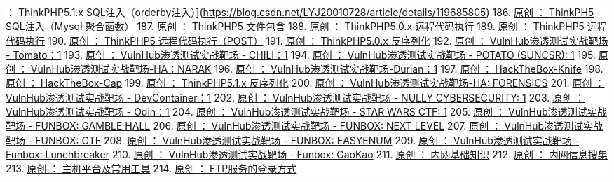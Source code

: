 ：  ThinkPHP5.1.x SQL注入（orderby注入）](https://blog.csdn.net/LYJ20010728/article/details/119685805)
186. [原创
：  ThinkPH5 SQL注入（Mysql 聚合函数）](https://blog.csdn.net/LYJ20010728/article/details/119687321)
187. [原创
：  ThinkPHP5 文件包含](https://blog.csdn.net/LYJ20010728/article/details/119699881)
188. [原创
：  ThinkPHP5.0.x 远程代码执行](https://blog.csdn.net/LYJ20010728/article/details/119723517)
189. [原创
：  ThinkPHP5 远程代码执行](https://blog.csdn.net/LYJ20010728/article/details/119728986)
190. [原创
：  ThinkPHP5 远程代码执行（POST）](https://blog.csdn.net/LYJ20010728/article/details/119731134)
191. [原创
：  ThinkPHP5.0.x 反序列化](https://blog.csdn.net/LYJ20010728/article/details/119793016)
192. [原创
：  VulnHub渗透测试实战靶场 - Tomato：1](https://blog.csdn.net/LYJ20010728/article/details/119811906)
193. [原创
：  VulnHub渗透测试实战靶场 - CHILI：1](https://blog.csdn.net/LYJ20010728/article/details/119814235)
194. [原创
：  VulnHub渗透测试实战靶场 - POTATO (SUNCSR): 1](https://blog.csdn.net/LYJ20010728/article/details/119814633)
195. [原创
：  VulnHub渗透测试实战靶场-HA：NARAK](https://blog.csdn.net/LYJ20010728/article/details/119821997)
196. [原创
：  VulnHub渗透测试实战靶场-Durian：1](https://blog.csdn.net/LYJ20010728/article/details/119832954)
197. [原创
：  HackTheBox-Knife](https://blog.csdn.net/LYJ20010728/article/details/119856850)
198. [原创
：  HackTheBox-Cap](https://blog.csdn.net/LYJ20010728/article/details/119860035)
199. [原创
：  ThinkPHP5.1.x 反序列化](https://blog.csdn.net/LYJ20010728/article/details/119860851)
200. [原创
：  VulnHub渗透测试实战靶场-HA: FORENSICS](https://blog.csdn.net/LYJ20010728/article/details/119880438)
201. [原创
：  VulnHub渗透测试实战靶场 - DevContainer：1](https://blog.csdn.net/LYJ20010728/article/details/119881370)
202. [原创
：  VulnHub渗透测试实战靶场 - NULLY CYBERSECURITY: 1](https://blog.csdn.net/LYJ20010728/article/details/119908952)
203. [原创
：  VulnHub渗透测试实战靶场 - Odin：1](https://blog.csdn.net/LYJ20010728/article/details/119910955)
204. [原创
：  VulnHub渗透测试实战靶场 - STAR WARS CTF: 1](https://blog.csdn.net/LYJ20010728/article/details/119922062)
205. [原创
：  VulnHub渗透测试实战靶场 - FUNBOX: GAMBLE HALL](https://blog.csdn.net/LYJ20010728/article/details/119950782)
206. [原创
：  VulnHub渗透测试实战靶场 - FUNBOX: NEXT LEVEL](https://blog.csdn.net/LYJ20010728/article/details/119951660)
207. [原创
：  VulnHub渗透测试实战靶场 - FUNBOX: CTF](https://blog.csdn.net/LYJ20010728/article/details/119953017)
208. [原创
：  VulnHub渗透测试实战靶场 - FUNBOX: EASYENUM](https://blog.csdn.net/LYJ20010728/article/details/119955752)
209. [原创
：  VulnHub渗透测试实战靶场 - Funbox: Lunchbreaker](https://blog.csdn.net/LYJ20010728/article/details/119969634)
210. [原创
：  VulnHub渗透测试实战靶场 - Funbox: GaoKao](https://blog.csdn.net/LYJ20010728/article/details/119970617)
211. [原创
：  内网基础知识](https://blog.csdn.net/LYJ20010728/article/details/119981641)
212. [原创
：  内网信息搜集](https://blog.csdn.net/LYJ20010728/article/details/119981661)
213. [原创
：  主机平台及常用工具](https://blog.csdn.net/LYJ20010728/article/details/119981678)
214. [原创
：  FTP服务的登录方式](https://blog.csdn.net/LYJ20010728/article/details/119981717)